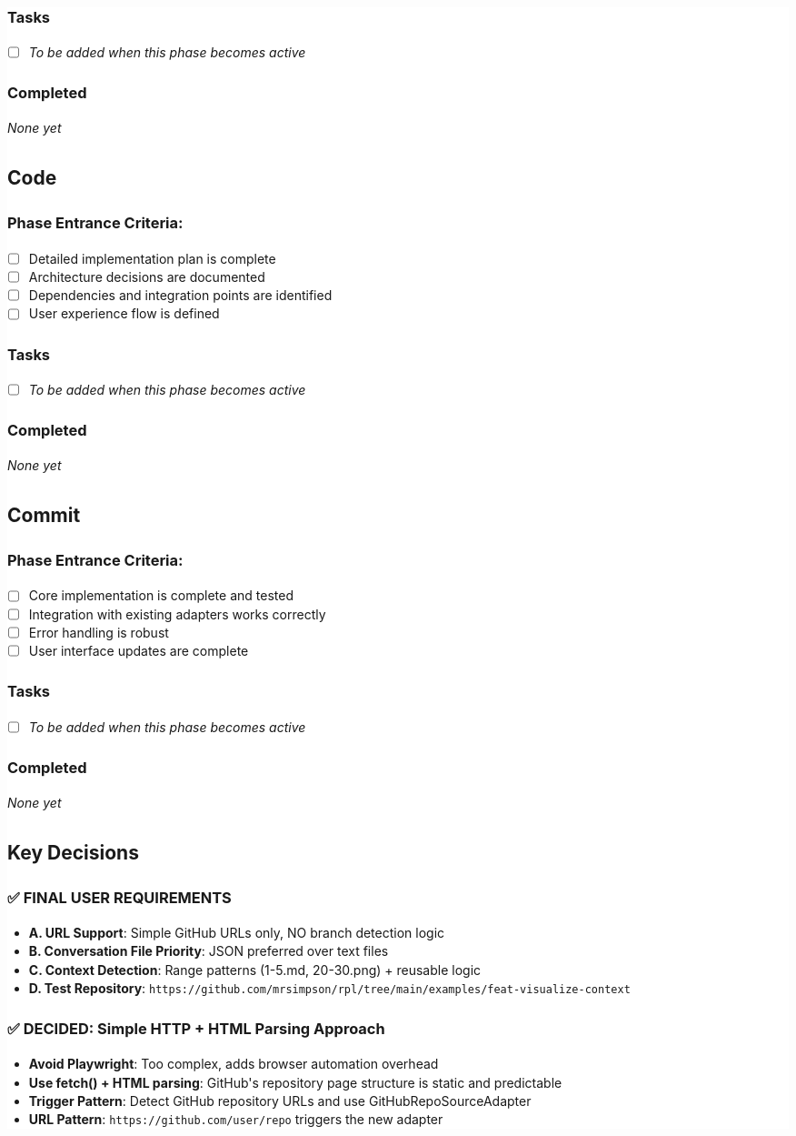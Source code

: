### Tasks
- [ ] *To be added when this phase becomes active*

### Completed
*None yet*

## Code
### Phase Entrance Criteria:
- [ ] Detailed implementation plan is complete
- [ ] Architecture decisions are documented
- [ ] Dependencies and integration points are identified
- [ ] User experience flow is defined

### Tasks
- [ ] *To be added when this phase becomes active*

### Completed
*None yet*

## Commit
### Phase Entrance Criteria:
- [ ] Core implementation is complete and tested
- [ ] Integration with existing adapters works correctly
- [ ] Error handling is robust
- [ ] User interface updates are complete

### Tasks
- [ ] *To be added when this phase becomes active*

### Completed
*None yet*

## Key Decisions
### ✅ **FINAL USER REQUIREMENTS**
- **A. URL Support**: Simple GitHub URLs only, NO branch detection logic
- **B. Conversation File Priority**: JSON preferred over text files
- **C. Context Detection**: Range patterns (1-5.md, 20-30.png) + reusable logic
- **D. Test Repository**: `https://github.com/mrsimpson/rpl/tree/main/examples/feat-visualize-context`

### ✅ **DECIDED: Simple HTTP + HTML Parsing Approach**
- **Avoid Playwright**: Too complex, adds browser automation overhead
- **Use fetch() + HTML parsing**: GitHub's repository page structure is static and predictable
- **Trigger Pattern**: Detect GitHub repository URLs and use GitHubRepoSourceAdapter
- **URL Pattern**: `https://github.com/user/repo` triggers the new adapter
